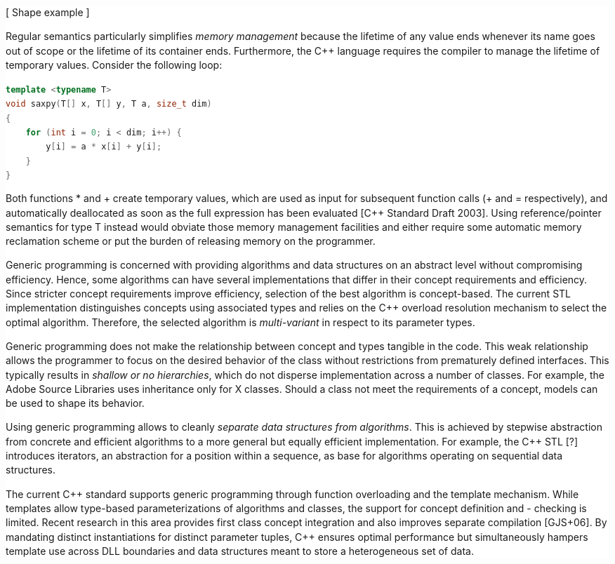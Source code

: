 [ Shape example ]

Regular semantics particularly simplifies _memory management_ because the
lifetime of any value ends whenever its name goes out of scope or the lifetime
of its container ends. Furthermore, the C++ language requires the compiler to
manage the lifetime of temporary values. Consider the following loop:

```cpp
template <typename T>
void saxpy(T[] x, T[] y, T a, size_t dim)
{
	for (int i = 0; i < dim; i++) {
		y[i] = a * x[i] + y[i];
	}
}
```

Both functions * and + create temporary values, which are used as input for
subsequent function calls (+ and = respectively), and automatically deallocated
as soon as the full expression has been evaluated [C++ Standard Draft 2003].
Using reference/pointer semantics for type T instead would obviate those memory
management facilities and either require some automatic memory reclamation
scheme or put the burden of releasing memory on the programmer.

Generic programming is concerned with providing algorithms and data structures
on an abstract level without compromising efficiency. Hence, some algorithms can
have several implementations that differ in their concept requirements and
efficiency. Since stricter concept requirements improve efficiency, selection of
the best algorithm is concept-based. The current STL implementation
distinguishes concepts using associated types and relies on the C++ overload
resolution mechanism to select the optimal algorithm. Therefore, the selected
algorithm is _multi-variant_ in respect to its parameter types.

Generic programming does not make the relationship between concept and types
tangible in the code. This weak relationship allows the programmer to focus on
the desired behavior of the class without restrictions from prematurely defined
interfaces. This typically results in _shallow or no hierarchies_, which do
not disperse implementation across a number of classes. For example, the Adobe
Source Libraries uses inheritance only for X classes. Should a class not meet
the requirements of a concept, models can be used to shape its behavior.

Using generic programming allows to cleanly _separate data structures from algorithms_.
This is achieved by stepwise abstraction from concrete and efficient algorithms
to a more general but equally efficient implementation. For example, the C++ STL
[?] introduces iterators, an abstraction for a position within a sequence, as
base for algorithms operating on sequential data structures.

The current C++ standard supports generic programming through function
overloading and the template mechanism. While templates allow type-based
parameterizations of algorithms and classes, the support for concept definition
and - checking is limited. Recent research in this area provides first class
concept integration and also improves separate compilation [GJS+06]. By
mandating distinct instantiations for distinct parameter tuples, C++ ensures
optimal performance but simultaneously hampers template use across DLL
boundaries and data structures meant to store a heterogeneous set of data.
